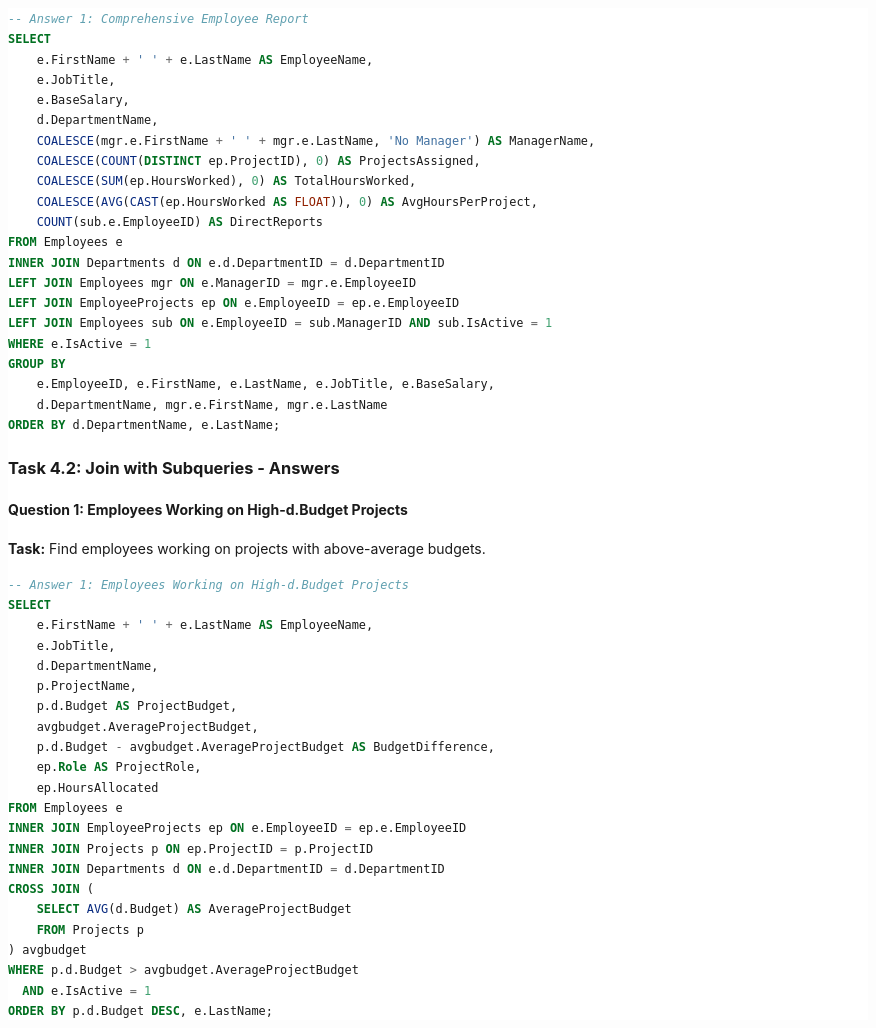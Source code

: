 ```sql
-- Answer 1: Comprehensive Employee Report
SELECT 
    e.FirstName + ' ' + e.LastName AS EmployeeName,
    e.JobTitle,
    e.BaseSalary,
    d.DepartmentName,
    COALESCE(mgr.e.FirstName + ' ' + mgr.e.LastName, 'No Manager') AS ManagerName,
    COALESCE(COUNT(DISTINCT ep.ProjectID), 0) AS ProjectsAssigned,
    COALESCE(SUM(ep.HoursWorked), 0) AS TotalHoursWorked,
    COALESCE(AVG(CAST(ep.HoursWorked AS FLOAT)), 0) AS AvgHoursPerProject,
    COUNT(sub.e.EmployeeID) AS DirectReports
FROM Employees e
INNER JOIN Departments d ON e.d.DepartmentID = d.DepartmentID
LEFT JOIN Employees mgr ON e.ManagerID = mgr.e.EmployeeID
LEFT JOIN EmployeeProjects ep ON e.EmployeeID = ep.e.EmployeeID
LEFT JOIN Employees sub ON e.EmployeeID = sub.ManagerID AND sub.IsActive = 1
WHERE e.IsActive = 1
GROUP BY 
    e.EmployeeID, e.FirstName, e.LastName, e.JobTitle, e.BaseSalary,
    d.DepartmentName, mgr.e.FirstName, mgr.e.LastName
ORDER BY d.DepartmentName, e.LastName;
```

### Task 4.2: Join with Subqueries - Answers

#### Question 1: Employees Working on High-d.Budget Projects
**Task:** Find employees working on projects with above-average budgets.

```sql
-- Answer 1: Employees Working on High-d.Budget Projects
SELECT 
    e.FirstName + ' ' + e.LastName AS EmployeeName,
    e.JobTitle,
    d.DepartmentName,
    p.ProjectName,
    p.d.Budget AS ProjectBudget,
    avgbudget.AverageProjectBudget,
    p.d.Budget - avgbudget.AverageProjectBudget AS BudgetDifference,
    ep.Role AS ProjectRole,
    ep.HoursAllocated
FROM Employees e
INNER JOIN EmployeeProjects ep ON e.EmployeeID = ep.e.EmployeeID
INNER JOIN Projects p ON ep.ProjectID = p.ProjectID
INNER JOIN Departments d ON e.d.DepartmentID = d.DepartmentID
CROSS JOIN (
    SELECT AVG(d.Budget) AS AverageProjectBudget
    FROM Projects p
) avgbudget
WHERE p.d.Budget > avgbudget.AverageProjectBudget
  AND e.IsActive = 1
ORDER BY p.d.Budget DESC, e.LastName;
```
